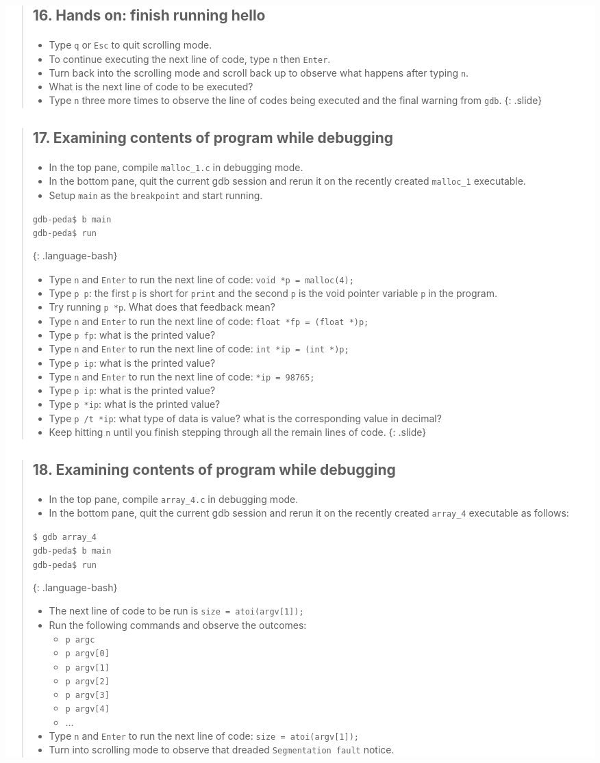 
> ## 16. Hands on: finish running hello
> 
> - Type `q` or `Esc` to quit scrolling mode. 
> - To continue executing the next line of code, type `n` then `Enter`. 
> - Turn back into the scrolling mode and scroll back up
> to observe what happens after typing `n`. 
> - What is the next line of code to be executed?
> - Type `n` three more times to observe the line of codes being executed
> and the final warning from `gdb`. 
{: .slide}


> ## 17. Examining contents of program while debugging
> 
> - In the top pane, compile `malloc_1.c` in debugging mode. 
> - In the bottom pane, quit the current gdb session and 
> rerun it on the recently created `malloc_1` executable. 
> - Setup `main` as the `breakpoint` and start running. 
> ~~~
> gdb-peda$ b main
> gdb-peda$ run
> ~~~
> {: .language-bash}
>
> - Type `n` and `Enter` to run the next line of code: `void *p = malloc(4);`
> - Type `p p`: the first `p` is short for `print` and the second `p` is the 
> void pointer variable `p` in the program. 
> - Try running `p *p`. What does that feedback mean? 
> - Type `n` and `Enter` to run the next line of code: `float *fp = (float *)p;`
> - Type `p fp`: what is the printed value?
> - Type `n` and `Enter` to run the next line of code: `int *ip = (int *)p;`
> - Type `p ip`: what is the printed value?
> - Type `n` and `Enter` to run the next line of code: `*ip = 98765;`
> - Type `p ip`: what is the printed value?
> - Type `p *ip`: what is the printed value?
> - Type `p /t *ip`: what type of data is value? what is the corresponding value in 
> decimal?
> - Keep hitting `n` until you finish stepping through all the remain lines of code. 
{: .slide}

> ## 18. Examining contents of program while debugging
> 
> - In the top pane, compile `array_4.c` in debugging mode. 
> - In the bottom pane, quit the current gdb session and 
> rerun it on the recently created `array_4` executable as follows: 
>
> ~~~
> $ gdb array_4
> gdb-peda$ b main
> gdb-peda$ run
> ~~~
> {: .language-bash}
>
> - The next line of code to be run is `size = atoi(argv[1]);`
> - Run the following commands and observe the outcomes: 
>   - `p argc` 
>   - `p argv[0]` 
>   - `p argv[1]` 
>   - `p argv[2]`
>   - `p argv[3]` 
>   - `p argv[4]` 
>   - ...
> - Type `n` and `Enter` to run the next line of code: `size = atoi(argv[1]);`
> - Turn into scrolling mode to observe that dreaded `Segmentation fault` notice. 